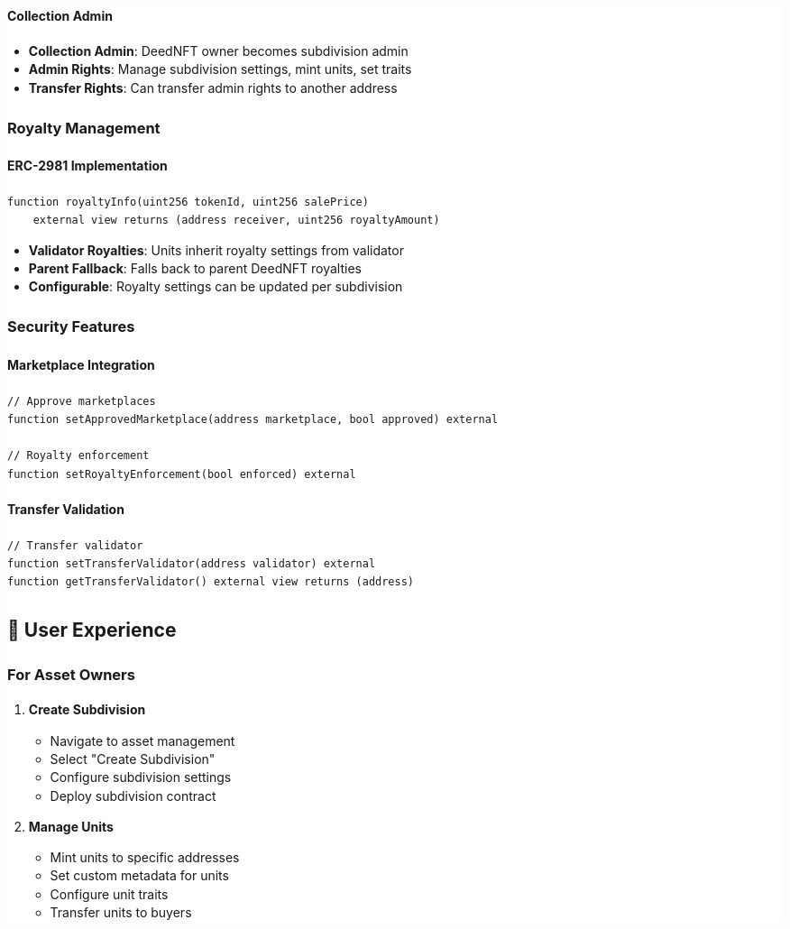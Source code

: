 #### Collection Admin

- **Collection Admin**: DeedNFT owner becomes subdivision admin
- **Admin Rights**: Manage subdivision settings, mint units, set traits
- **Transfer Rights**: Can transfer admin rights to another address

### Royalty Management

#### ERC-2981 Implementation

```solidity
function royaltyInfo(uint256 tokenId, uint256 salePrice) 
    external view returns (address receiver, uint256 royaltyAmount)
```

- **Validator Royalties**: Units inherit royalty settings from validator
- **Parent Fallback**: Falls back to parent DeedNFT royalties
- **Configurable**: Royalty settings can be updated per subdivision

### Security Features

#### Marketplace Integration

```solidity
// Approve marketplaces
function setApprovedMarketplace(address marketplace, bool approved) external

// Royalty enforcement
function setRoyaltyEnforcement(bool enforced) external
```

#### Transfer Validation

```solidity
// Transfer validator
function setTransferValidator(address validator) external
function getTransferValidator() external view returns (address)
```

## 🎨 User Experience

### For Asset Owners

1. **Create Subdivision**
   - Navigate to asset management
   - Select "Create Subdivision"
   - Configure subdivision settings
   - Deploy subdivision contract

2. **Manage Units**
   - Mint units to specific addresses
   - Set custom metadata for units
   - Configure unit traits
   - Transfer units to buyers
